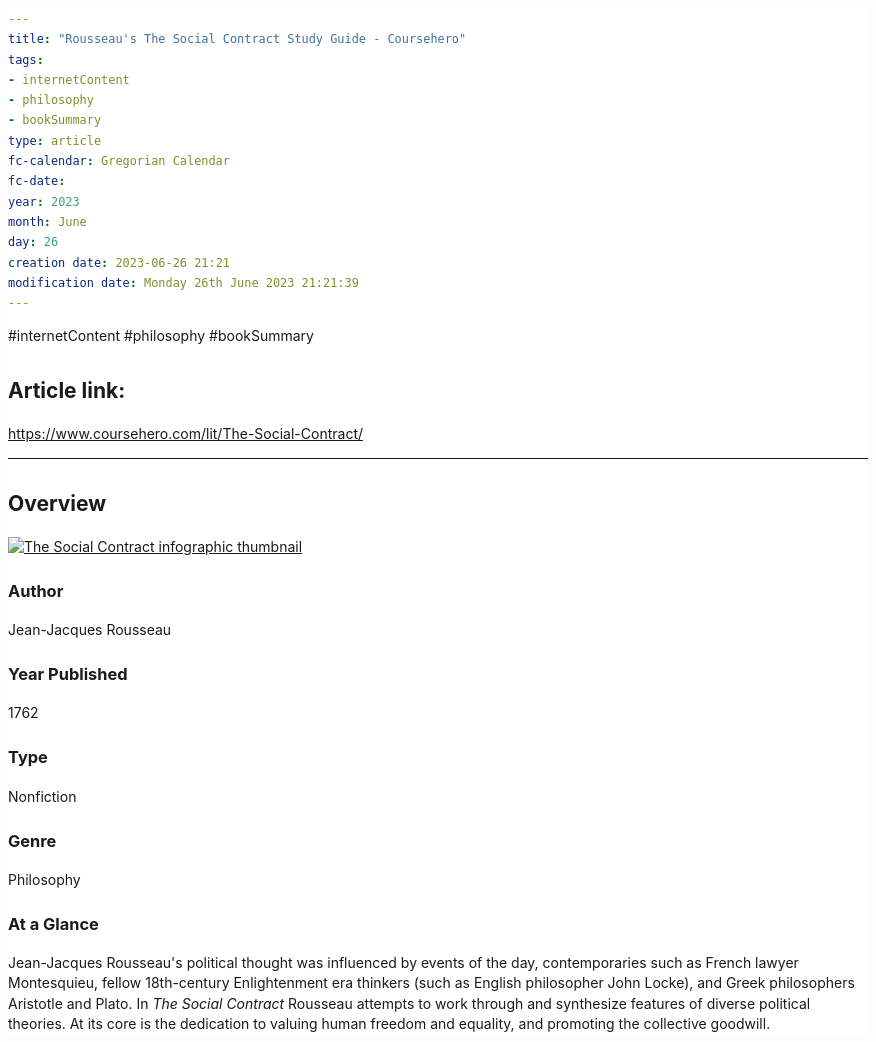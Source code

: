 ```yaml
---
title: "Rousseau's The Social Contract Study Guide - Coursehero"
tags:
- internetContent
- philosophy
- bookSummary
type: article
fc-calendar: Gregorian Calendar
fc-date: 
year: 2023
month: June
day: 26
creation date: 2023-06-26 21:21
modification date: Monday 26th June 2023 21:21:39
---
```


#internetContent  #philosophy #bookSummary 
## Article link:
https://www.coursehero.com/lit/The-Social-Contract/
_____
## Overview

[![The Social Contract infographic thumbnail](https://www.coursehero.com/net-assets/lit/infographic_thumb_ov/789.jpg)](https://www.coursehero.com/lit/The-Social-Contract/infographic/)

### Author

Jean-Jacques Rousseau

### Year Published

1762

### Type

Nonfiction

### Genre

Philosophy

### At a Glance

Jean-Jacques Rousseau's political thought was influenced by events of the day, contemporaries such as French lawyer Montesquieu, fellow 18th-century Enlightenment era thinkers (such as English philosopher John Locke), and Greek philosophers Aristotle and Plato. In _The Social Contract_ Rousseau attempts to work through and synthesize features of diverse political theories. At its core is the dedication to valuing human freedom and equality, and promoting the collective goodwill.
